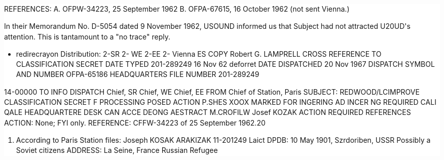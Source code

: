 REFERENCES: A. OFPW-34223, 25 September 1962
B. OFPA-67615, 16 October 1962 (not sent Vienna.)

In their Memorandum No. D-5054 dated 9 November 1962, USOUND informed
us that Subject had not attracted U20UD's attention. This is tantamount
to a "no trace" reply.

- redirecrayon
Distribution:
2-SR
2- WE
2-EE
2- Vienna
ES COPY
Robert G. LAMPRELL
CROSS REFERENCE TO
CLASSIFICATION
SECRET
DATE TYPED
201-289249
16 Nov 62
deforret
DATE DISPATCHED
20 Nov 1967
DISPATCH SYMBOL AND NUMBER
OFPA-65186
HEADQUARTERS FILE NUMBER
201-289249

14-00000
TO
INFO
DISPATCH
Chief, SR
Chief, WE
Chief, EE
FROM
Chief of Station, Paris
SUBJECT: REDWOOD/LCIMPROVE
CLASSIFICATION
SECRET
F
PROCESSING
POSED
ACTION
P.SHES
XOOX MARKED FOR INGERING
AD INCER NG REQUIRED
CALI QALE
HEADQUARTERE DESK
CAN ACCE DEONG
AESTRACT
M.CROFILW
Josef KOZAK
ACTION REQUIRED REFERENCES
ACTION: None; FYI only.
REFERENCE: CFFW-34223 of 25 September 1962.20
1. According to Paris Station files:
Joseph KOSAK ARAKIZAK
11-201249
Laict
DPDB: 10 May 1901, Szrdoriben, USSR
Possibly a Soviet citizens
ADDRESS: La Seine, France
Russian Refugee
